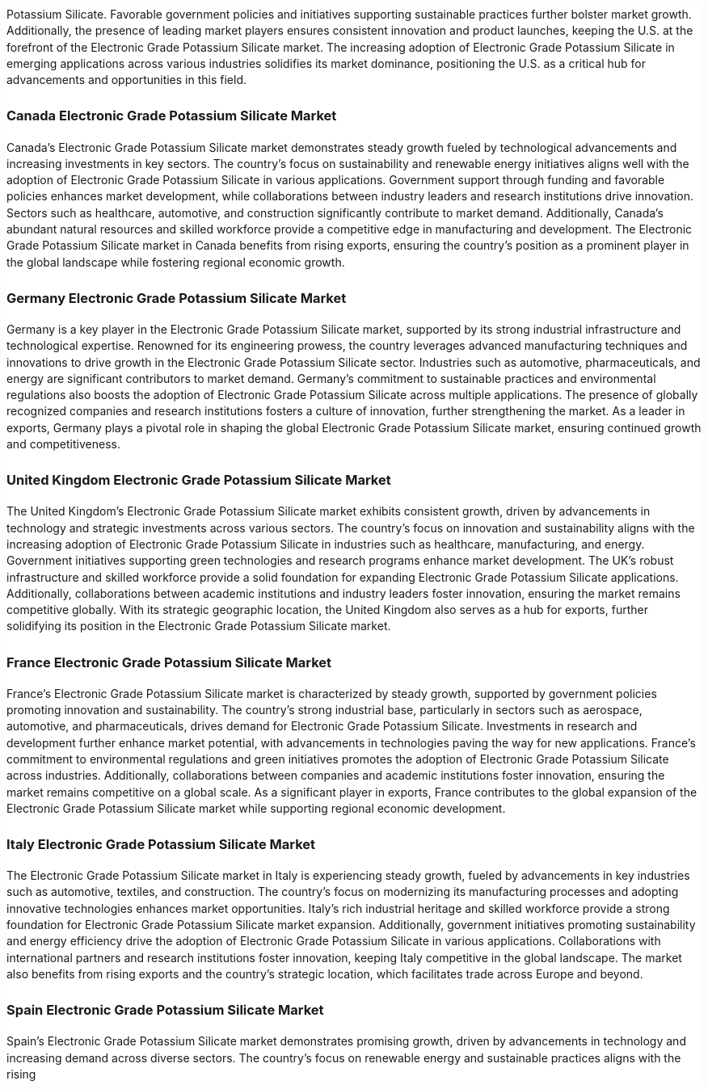 Potassium Silicate. Favorable government policies and initiatives supporting sustainable practices further bolster market growth. Additionally, the presence of leading market players ensures consistent innovation and product launches, keeping the U.S. at the forefront of the Electronic Grade Potassium Silicate market. The increasing adoption of Electronic Grade Potassium Silicate in emerging applications across various industries solidifies its market dominance, positioning the U.S. as a critical hub for advancements and opportunities in this field.</p><h3>Canada Electronic Grade Potassium Silicate Market</h3><p>Canada&rsquo;s Electronic Grade Potassium Silicate market demonstrates steady growth fueled by technological advancements and increasing investments in key sectors. The country&rsquo;s focus on sustainability and renewable energy initiatives aligns well with the adoption of Electronic Grade Potassium Silicate in various applications. Government support through funding and favorable policies enhances market development, while collaborations between industry leaders and research institutions drive innovation. Sectors such as healthcare, automotive, and construction significantly contribute to market demand. Additionally, Canada&rsquo;s abundant natural resources and skilled workforce provide a competitive edge in manufacturing and development. The Electronic Grade Potassium Silicate market in Canada benefits from rising exports, ensuring the country&rsquo;s position as a prominent player in the global landscape while fostering regional economic growth.</p><h3>Germany Electronic Grade Potassium Silicate Market</h3><p>Germany is a key player in the Electronic Grade Potassium Silicate market, supported by its strong industrial infrastructure and technological expertise. Renowned for its engineering prowess, the country leverages advanced manufacturing techniques and innovations to drive growth in the Electronic Grade Potassium Silicate sector. Industries such as automotive, pharmaceuticals, and energy are significant contributors to market demand. Germany&rsquo;s commitment to sustainable practices and environmental regulations also boosts the adoption of Electronic Grade Potassium Silicate across multiple applications. The presence of globally recognized companies and research institutions fosters a culture of innovation, further strengthening the market. As a leader in exports, Germany plays a pivotal role in shaping the global Electronic Grade Potassium Silicate market, ensuring continued growth and competitiveness.</p><h3>United Kingdom Electronic Grade Potassium Silicate Market</h3><p>The United Kingdom&rsquo;s Electronic Grade Potassium Silicate market exhibits consistent growth, driven by advancements in technology and strategic investments across various sectors. The country&rsquo;s focus on innovation and sustainability aligns with the increasing adoption of Electronic Grade Potassium Silicate in industries such as healthcare, manufacturing, and energy. Government initiatives supporting green technologies and research programs enhance market development. The UK&rsquo;s robust infrastructure and skilled workforce provide a solid foundation for expanding Electronic Grade Potassium Silicate applications. Additionally, collaborations between academic institutions and industry leaders foster innovation, ensuring the market remains competitive globally. With its strategic geographic location, the United Kingdom also serves as a hub for exports, further solidifying its position in the Electronic Grade Potassium Silicate market.</p><h3>France Electronic Grade Potassium Silicate Market</h3><p>France&rsquo;s Electronic Grade Potassium Silicate market is characterized by steady growth, supported by government policies promoting innovation and sustainability. The country&rsquo;s strong industrial base, particularly in sectors such as aerospace, automotive, and pharmaceuticals, drives demand for Electronic Grade Potassium Silicate. Investments in research and development further enhance market potential, with advancements in technologies paving the way for new applications. France&rsquo;s commitment to environmental regulations and green initiatives promotes the adoption of Electronic Grade Potassium Silicate across industries. Additionally, collaborations between companies and academic institutions foster innovation, ensuring the market remains competitive on a global scale. As a significant player in exports, France contributes to the global expansion of the Electronic Grade Potassium Silicate market while supporting regional economic development.</p><h3>Italy Electronic Grade Potassium Silicate Market</h3><p>The Electronic Grade Potassium Silicate market in Italy is experiencing steady growth, fueled by advancements in key industries such as automotive, textiles, and construction. The country&rsquo;s focus on modernizing its manufacturing processes and adopting innovative technologies enhances market opportunities. Italy&rsquo;s rich industrial heritage and skilled workforce provide a strong foundation for Electronic Grade Potassium Silicate market expansion. Additionally, government initiatives promoting sustainability and energy efficiency drive the adoption of Electronic Grade Potassium Silicate in various applications. Collaborations with international partners and research institutions foster innovation, keeping Italy competitive in the global landscape. The market also benefits from rising exports and the country&rsquo;s strategic location, which facilitates trade across Europe and beyond.</p><h3>Spain Electronic Grade Potassium Silicate Market</h3><p>Spain&rsquo;s Electronic Grade Potassium Silicate market demonstrates promising growth, driven by advancements in technology and increasing demand across diverse sectors. The country&rsquo;s focus on renewable energy and sustainable practices aligns with the rising